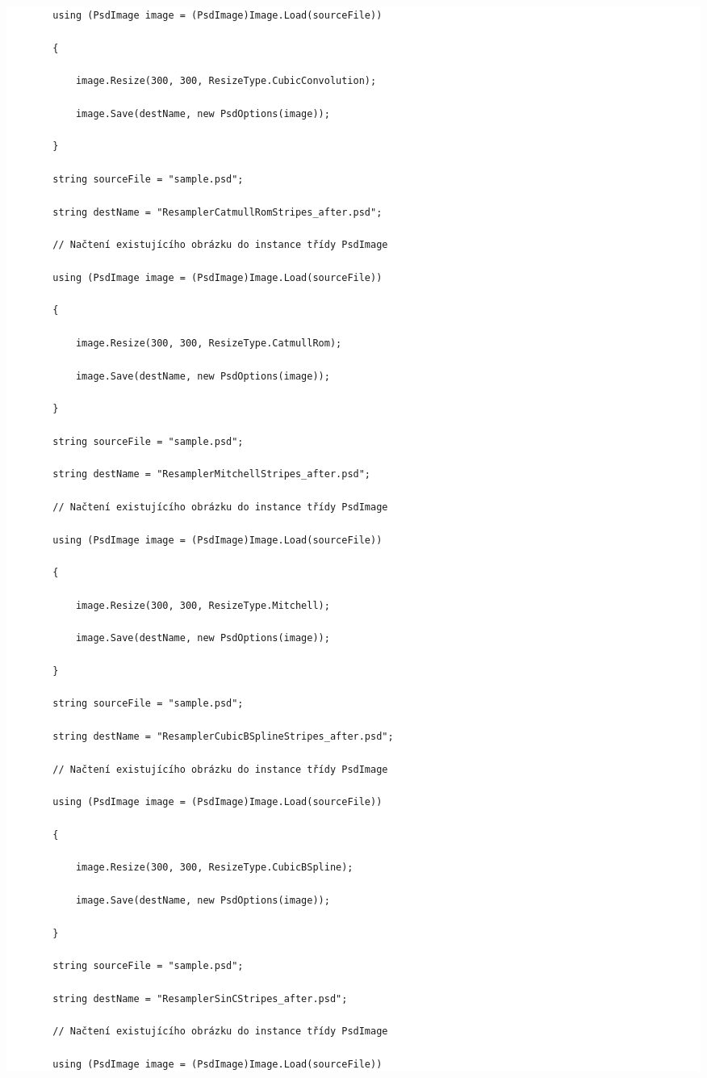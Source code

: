             using (PsdImage image = (PsdImage)Image.Load(sourceFile))

            {

                image.Resize(300, 300, ResizeType.CubicConvolution);

                image.Save(destName, new PsdOptions(image));

            }

            string sourceFile = "sample.psd";

            string destName = "ResamplerCatmullRomStripes_after.psd";

            // Načtení existujícího obrázku do instance třídy PsdImage

            using (PsdImage image = (PsdImage)Image.Load(sourceFile))

            {

                image.Resize(300, 300, ResizeType.CatmullRom);

                image.Save(destName, new PsdOptions(image));

            }

            string sourceFile = "sample.psd";

            string destName = "ResamplerMitchellStripes_after.psd";

            // Načtení existujícího obrázku do instance třídy PsdImage

            using (PsdImage image = (PsdImage)Image.Load(sourceFile))

            {

                image.Resize(300, 300, ResizeType.Mitchell);

                image.Save(destName, new PsdOptions(image));

            }

            string sourceFile = "sample.psd";

            string destName = "ResamplerCubicBSplineStripes_after.psd";

            // Načtení existujícího obrázku do instance třídy PsdImage

            using (PsdImage image = (PsdImage)Image.Load(sourceFile))

            {

                image.Resize(300, 300, ResizeType.CubicBSpline);

                image.Save(destName, new PsdOptions(image));

            }

            string sourceFile = "sample.psd";

            string destName = "ResamplerSinCStripes_after.psd";

            // Načtení existujícího obrázku do instance třídy PsdImage

            using (PsdImage image = (PsdImage)Image.Load(sourceFile))
